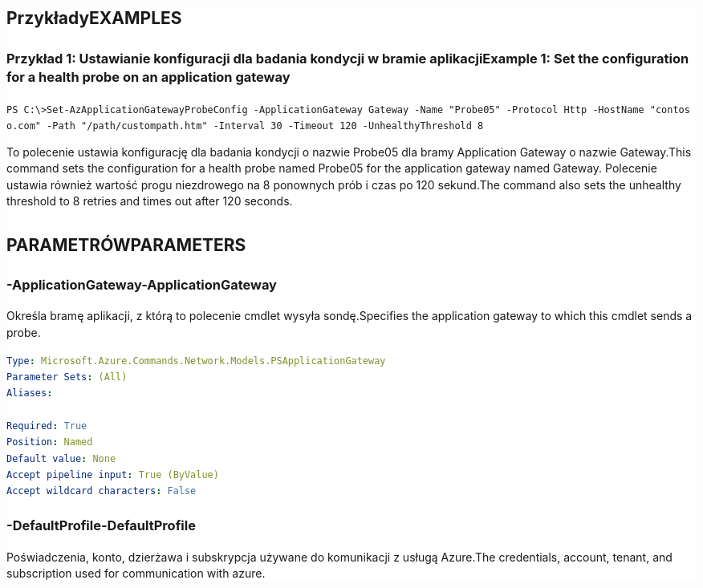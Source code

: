 ## <span data-ttu-id="2fc86-107">Przykłady</span><span class="sxs-lookup"><span data-stu-id="2fc86-107">EXAMPLES</span></span>

### <span data-ttu-id="2fc86-108">Przykład 1: Ustawianie konfiguracji dla badania kondycji w bramie aplikacji</span><span class="sxs-lookup"><span data-stu-id="2fc86-108">Example 1: Set the configuration for a health probe on an application gateway</span></span>
```
PS C:\>Set-AzApplicationGatewayProbeConfig -ApplicationGateway Gateway -Name "Probe05" -Protocol Http -HostName "contoso.com" -Path "/path/custompath.htm" -Interval 30 -Timeout 120 -UnhealthyThreshold 8
```

<span data-ttu-id="2fc86-109">To polecenie ustawia konfigurację dla badania kondycji o nazwie Probe05 dla bramy Application Gateway o nazwie Gateway.</span><span class="sxs-lookup"><span data-stu-id="2fc86-109">This command sets the configuration for a health probe named Probe05 for the application gateway named Gateway.</span></span>
<span data-ttu-id="2fc86-110">Polecenie ustawia również wartość progu niezdrowego na 8 ponownych prób i czas po 120 sekund.</span><span class="sxs-lookup"><span data-stu-id="2fc86-110">The command also sets the unhealthy threshold to 8 retries and times out after 120 seconds.</span></span>

## <span data-ttu-id="2fc86-111">PARAMETRÓW</span><span class="sxs-lookup"><span data-stu-id="2fc86-111">PARAMETERS</span></span>

### <span data-ttu-id="2fc86-112">-ApplicationGateway</span><span class="sxs-lookup"><span data-stu-id="2fc86-112">-ApplicationGateway</span></span>
<span data-ttu-id="2fc86-113">Określa bramę aplikacji, z którą to polecenie cmdlet wysyła sondę.</span><span class="sxs-lookup"><span data-stu-id="2fc86-113">Specifies the application gateway to which this cmdlet sends a probe.</span></span>

```yaml
Type: Microsoft.Azure.Commands.Network.Models.PSApplicationGateway
Parameter Sets: (All)
Aliases:

Required: True
Position: Named
Default value: None
Accept pipeline input: True (ByValue)
Accept wildcard characters: False
```

### <span data-ttu-id="2fc86-114">-DefaultProfile</span><span class="sxs-lookup"><span data-stu-id="2fc86-114">-DefaultProfile</span></span>
<span data-ttu-id="2fc86-115">Poświadczenia, konto, dzierżawa i subskrypcja używane do komunikacji z usługą Azure.</span><span class="sxs-lookup"><span data-stu-id="2fc86-115">The credentials, account, tenant, and subscription used for communication with azure.</span></span>

